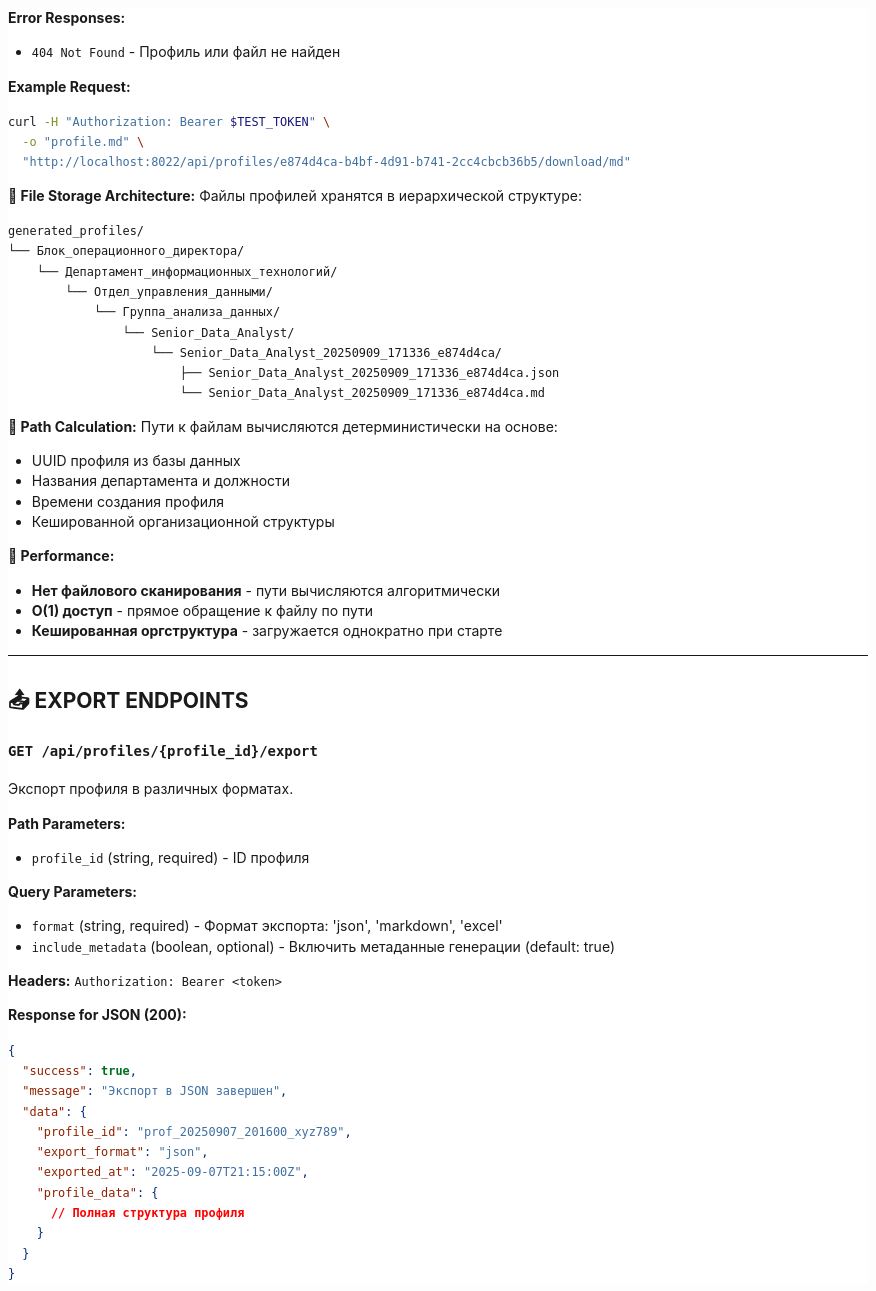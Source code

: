 **Error Responses:**
- `404 Not Found` - Профиль или файл не найден

**Example Request:**
```bash
curl -H "Authorization: Bearer $TEST_TOKEN" \
  -o "profile.md" \
  "http://localhost:8022/api/profiles/e874d4ca-b4bf-4d91-b741-2cc4cbcb36b5/download/md"
```

**📁 File Storage Architecture:**
Файлы профилей хранятся в иерархической структуре:
```
generated_profiles/
└── Блок_операционного_директора/
    └── Департамент_информационных_технологий/
        └── Отдел_управления_данными/
            └── Группа_анализа_данных/
                └── Senior_Data_Analyst/
                    └── Senior_Data_Analyst_20250909_171336_e874d4ca/
                        ├── Senior_Data_Analyst_20250909_171336_e874d4ca.json
                        └── Senior_Data_Analyst_20250909_171336_e874d4ca.md
```

**🔧 Path Calculation:**
Пути к файлам вычисляются детерминистически на основе:
- UUID профиля из базы данных
- Названия департамента и должности
- Времени создания профиля
- Кешированной организационной структуры

**🚀 Performance:**
- **Нет файлового сканирования** - пути вычисляются алгоритмически
- **O(1) доступ** - прямое обращение к файлу по пути
- **Кешированная оргструктура** - загружается однократно при старте

---

## 📤 **EXPORT ENDPOINTS**

### `GET /api/profiles/{profile_id}/export`
Экспорт профиля в различных форматах.

**Path Parameters:**
- `profile_id` (string, required) - ID профиля

**Query Parameters:**
- `format` (string, required) - Формат экспорта: 'json', 'markdown', 'excel'
- `include_metadata` (boolean, optional) - Включить метаданные генерации (default: true)

**Headers:** `Authorization: Bearer <token>`

**Response for JSON (200):**
```json
{
  "success": true,
  "message": "Экспорт в JSON завершен",
  "data": {
    "profile_id": "prof_20250907_201600_xyz789",
    "export_format": "json",
    "exported_at": "2025-09-07T21:15:00Z",
    "profile_data": {
      // Полная структура профиля
    }
  }
}
```
